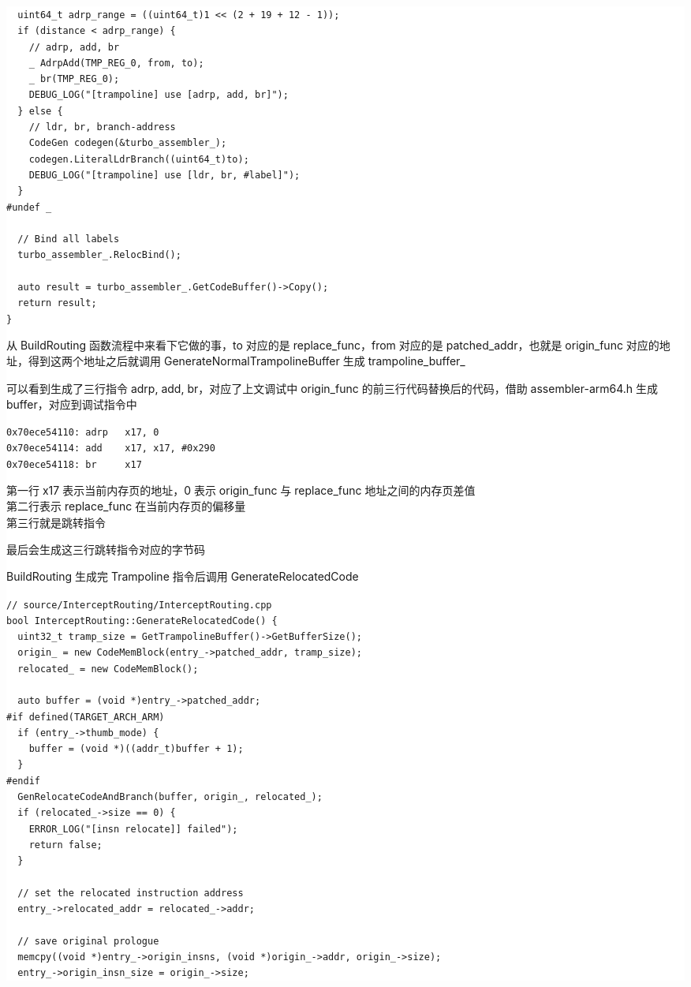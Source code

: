 ```
  uint64_t adrp_range = ((uint64_t)1 << (2 + 19 + 12 - 1));
  if (distance < adrp_range) {
    // adrp, add, br
    _ AdrpAdd(TMP_REG_0, from, to);
    _ br(TMP_REG_0);
    DEBUG_LOG("[trampoline] use [adrp, add, br]");
  } else {
    // ldr, br, branch-address
    CodeGen codegen(&turbo_assembler_);
    codegen.LiteralLdrBranch((uint64_t)to);
    DEBUG_LOG("[trampoline] use [ldr, br, #label]");
  }
#undef _
 
  // Bind all labels
  turbo_assembler_.RelocBind();
 
  auto result = turbo_assembler_.GetCodeBuffer()->Copy();
  return result;
} 
```

从 BuildRouting 函数流程中来看下它做的事，to 对应的是 replace_func，from 对应的是 patched_addr，也就是 origin_func 对应的地址，得到这两个地址之后就调用 GenerateNormalTrampolineBuffer 生成 trampoline_buffer_

可以看到生成了三行指令 adrp, add, br，对应了上文调试中 origin_func 的前三行代码替换后的代码，借助 assembler-arm64.h 生成 buffer，对应到调试指令中

```
0x70ece54110: adrp   x17, 0
0x70ece54114: add    x17, x17, #0x290
0x70ece54118: br     x17

```

第一行 x17 表示当前内存页的地址，0 表示 origin_func 与 replace_func 地址之间的内存页差值  
第二行表示 replace_func 在当前内存页的偏移量  
第三行就是跳转指令

最后会生成这三行跳转指令对应的字节码

BuildRouting 生成完 Trampoline 指令后调用 GenerateRelocatedCode

```
// source/InterceptRouting/InterceptRouting.cpp
bool InterceptRouting::GenerateRelocatedCode() {
  uint32_t tramp_size = GetTrampolineBuffer()->GetBufferSize();
  origin_ = new CodeMemBlock(entry_->patched_addr, tramp_size);
  relocated_ = new CodeMemBlock();
 
  auto buffer = (void *)entry_->patched_addr;
#if defined(TARGET_ARCH_ARM)
  if (entry_->thumb_mode) {
    buffer = (void *)((addr_t)buffer + 1);
  }
#endif
  GenRelocateCodeAndBranch(buffer, origin_, relocated_);
  if (relocated_->size == 0) {
    ERROR_LOG("[insn relocate]] failed");
    return false;
  }
 
  // set the relocated instruction address
  entry_->relocated_addr = relocated_->addr;
 
  // save original prologue
  memcpy((void *)entry_->origin_insns, (void *)origin_->addr, origin_->size);
  entry_->origin_insn_size = origin_->size;
```